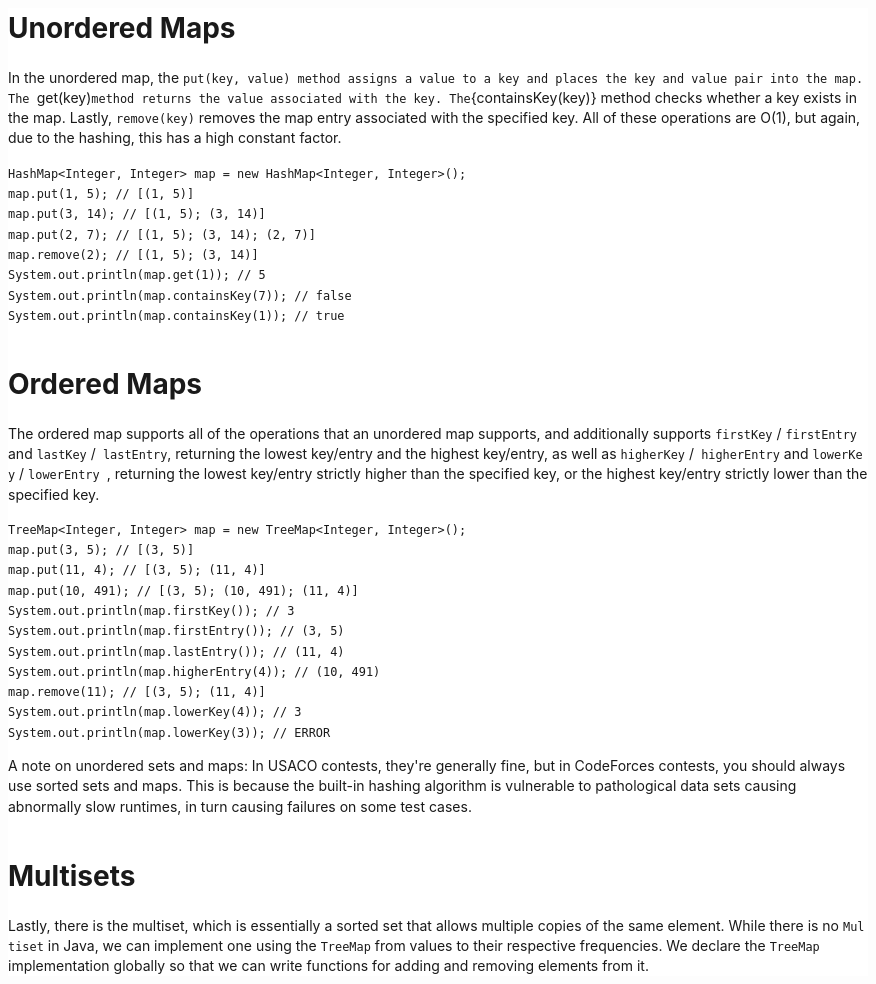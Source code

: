 
# Unordered Maps
In the unordered map, the `put(key, value) method assigns a value to a key and places the key and value pair into the map. The `get(key)` method returns the value associated with the key. The `{containsKey(key)} method checks whether a key exists in the map. Lastly, `remove(key)` removes the map entry associated with the specified key. All of these operations are O(1), but again, due to the hashing, this has a high constant factor.

```
HashMap<Integer, Integer> map = new HashMap<Integer, Integer>();
map.put(1, 5); // [(1, 5)]
map.put(3, 14); // [(1, 5); (3, 14)]
map.put(2, 7); // [(1, 5); (3, 14); (2, 7)]
map.remove(2); // [(1, 5); (3, 14)]
System.out.println(map.get(1)); // 5
System.out.println(map.containsKey(7)); // false
System.out.println(map.containsKey(1)); // true
```


# Ordered Maps
The ordered map supports all of the operations that an unordered map supports, and additionally supports `firstKey` / `firstEntry` and `lastKey` /` lastEntry`, returning the lowest key/entry and the highest key/entry, as well as `higherKey` /` higherEntry` and `lowerKey` / `lowerEntry `, returning the lowest key/entry strictly higher than the specified key, or the highest key/entry strictly lower than the specified key.
```
TreeMap<Integer, Integer> map = new TreeMap<Integer, Integer>();
map.put(3, 5); // [(3, 5)]
map.put(11, 4); // [(3, 5); (11, 4)]
map.put(10, 491); // [(3, 5); (10, 491); (11, 4)]
System.out.println(map.firstKey()); // 3
System.out.println(map.firstEntry()); // (3, 5)
System.out.println(map.lastEntry()); // (11, 4)
System.out.println(map.higherEntry(4)); // (10, 491)
map.remove(11); // [(3, 5); (11, 4)]
System.out.println(map.lowerKey(4)); // 3
System.out.println(map.lowerKey(3)); // ERROR
```

A note on unordered sets and maps: In USACO contests, they're generally fine, but in CodeForces contests, you should always use sorted sets and maps. This is because the built-in hashing algorithm is vulnerable to pathological data sets causing abnormally slow runtimes, in turn causing failures on some test cases.


# Multisets
Lastly, there is the multiset, which is essentially a sorted set that allows multiple copies of the same element. While there is no `Multiset` in Java, we can implement one using the `TreeMap` from values to their respective frequencies. We declare the `TreeMap` implementation globally so that we can write functions for adding and removing elements from it.
